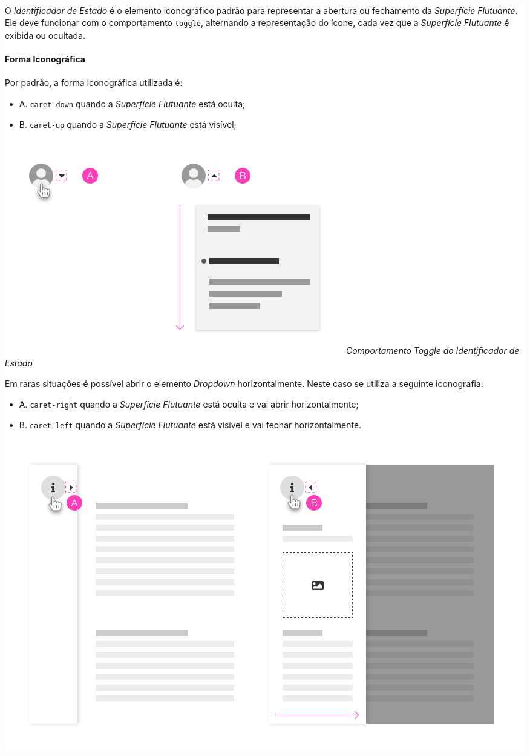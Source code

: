 O *Identificador de Estado* é o elemento iconográfico padrão para representar a abertura ou fechamento da *Superfície Flutuante*. Ele deve funcionar com o comportamento `toggle`, alternando a representação do ícone, cada vez que a *Superfície Flutuante* é exibida ou ocultada.

#### Forma Iconográfica

Por padrão, a forma iconográfica utilizada é:

-   A. `caret-down` quando a *Superfície Flutuante* está oculta;

-   B. `caret-up` quando a *Superfície Flutuante* está visível;

![Comportamento Toggle do Identificador de Estado](imagens/behavior-toggle-icon.png)
*Comportamento Toggle do Identificador de Estado*

Em raras situações é possível abrir o elemento *Dropdown* horizontalmente. Neste caso se utiliza a seguinte iconografia:

-   A. `caret-right` quando a *Superfície Flutuante* está oculta e vai abrir horizontalmente;

-   B. `caret-left` quando a *Superfície Flutuante* está visível e vai fechar horizontalmente.

   ![Exemplo de Painel Retrátil com Identificador de Estado na Horizontal](imagens/behavior-horizontal-icon.png)